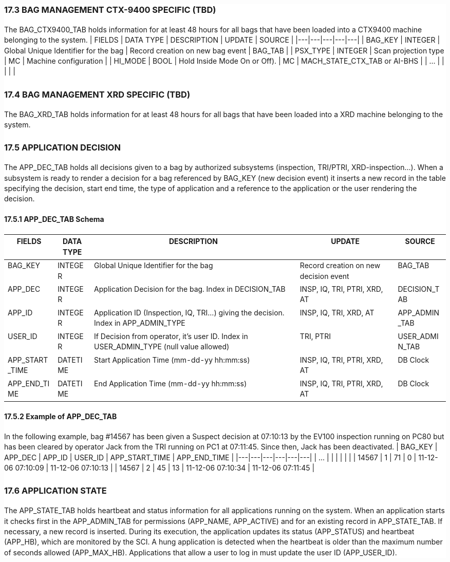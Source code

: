 ### **17.3	BAG MANAGEMENT CTX-9400 SPECIFIC (TBD)**
The BAG_CTX9400_TAB holds information for at least 48 hours for all bags that have been loaded into a CTX9400 machine belonging to the system.
| FIELDS  | DATA TYPE   | DESCRIPTION  | UPDATE  | SOURCE  |
|---|---|---|---|---|
| BAG_KEY  | INTEGER  | Global Unique Identifier for the bag  | Record creation on new bag event  | BAG_TAB  |
| PSX_TYPE  | INTEGER  | Scan projection type  | MC  | Machine configuration  |
| HI_MODE  | BOOL  | Hold Inside Mode On or Off).  | MC  | MACH_STATE_CTX_TAB or AI-BHS  |
| …  |   |   |   |   |

### **17.4	BAG MANAGEMENT XRD SPECIFIC (TBD)**
The BAG_XRD_TAB holds information for at least 48 hours for all bags that have been loaded into a XRD machine belonging to the system.

### **17.5	APPLICATION DECISION**
The APP_DEC_TAB holds all decisions given to a bag by authorized subsystems (inspection, TRI/PTRI, XRD-inspection…). When a subsystem is ready to render a decision for a bag referenced by BAG_KEY (new decision event) it inserts a new record in the table specifying the decision, start end time, the type of application and a reference to the application or the user rendering the decision. 

#### **17.5.1	APP_DEC_TAB Schema**
| FIELDS  |  	DATA TYPE  | DESCRIPTION  | UPDATE  | SOURCE  |
|---|---|---|---|---|
| BAG_KEY  | INTEGER  | Global Unique Identifier for the bag  | Record creation on new decision event  |  BAG_TAB |
| APP_DEC  | INTEGER  | Application Decision for the bag. Index in DECISION_TAB | INSP, IQ, TRI, PTRI, XRD, AT  | DECISION_TAB  |
| APP_ID  | INTEGER  | Application ID (Inspection, IQ, TRI…) giving the decision.  Index in APP_ADMIN_TYPE  | INSP, IQ, TRI, XRD, AT  | APP_ADMIN_TAB  |
| USER_ID  | INTEGER  | If Decision from operator, it’s user ID. Index in USER_ADMIN_TYPE (null value allowed)| TRI, PTRI  | USER_ADMIN_TAB  |
| APP_START_TIME  | DATETIME  | Start Application Time (mm-dd-yy hh:mm:ss)  | INSP, IQ, TRI, PTRI, XRD, AT  | DB Clock  |
| APP_END_TIME  | DATETIME  | End Application Time (mm-dd-yy hh:mm:ss)  | INSP, IQ, TRI, PTRI, XRD, AT  | DB Clock  |

#### **17.5.2	Example of APP_DEC_TAB**
In the following example, bag #14567 has been given a Suspect decision at 07:10:13 by the EV100 inspection running on PC80 but has been cleared by operator Jack from the TRI running on PC1 at 07:11:45. Since then, Jack has been deactivated.
|  BAG_KEY |  APP_DEC |  APP_ID |  USER_ID | APP_START_TIME  |  APP_END_TIME |
|---|---|---|---|---|---|
| ...  |   |   |   |   |   |
| 14567  | 1  | 71  | 0  | 11-12-06 07:10:09  | 11-12-06 07:10:13  |
| 14567  | 2  | 45  | 13  | 11-12-06 07:10:34  | 11-12-06 07:11:45  |

### **17.6	APPLICATION STATE**
The APP_STATE_TAB holds heartbeat and status information for all applications running on the system. When an application starts it checks first in the APP_ADMIN_TAB for permissions (APP_NAME, APP_ACTIVE) and for an existing record in APP_STATE_TAB. If necessary, a new record is inserted. During its execution, the application updates its status (APP_STATUS) and heartbeat (APP_HB), which are monitored by the SCI. A hung application is detected when the heartbeat is older than the maximum number of seconds allowed (APP_MAX_HB). Applications that allow a user to log in must update the user ID (APP_USER_ID).

